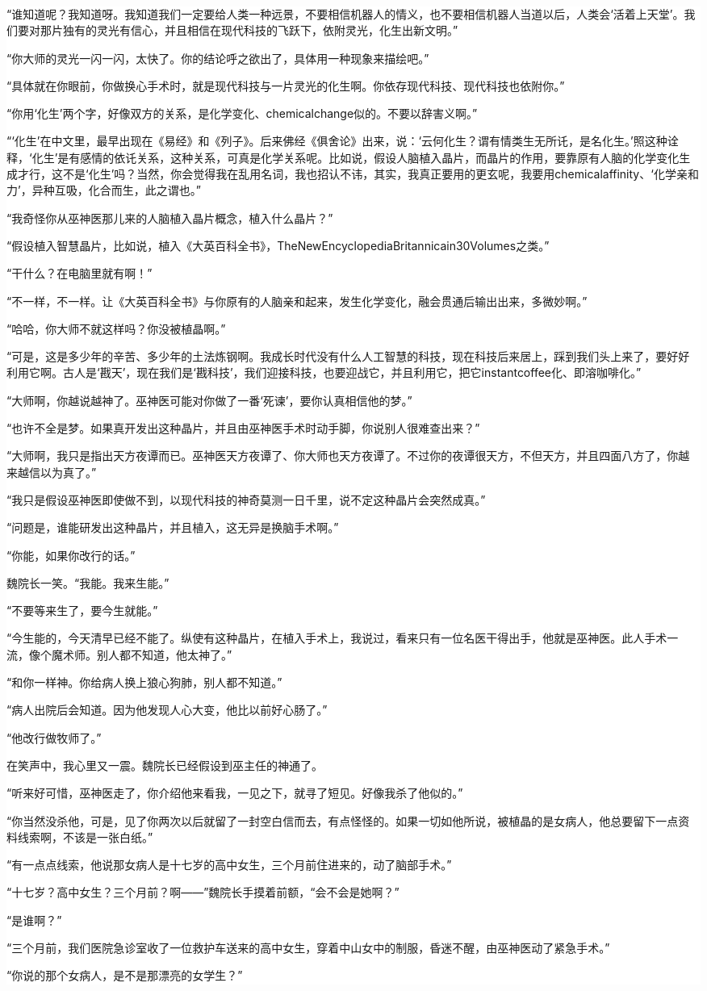 “谁知道呢？我知道呀。我知道我们一定要给人类一种远景，不要相信机器人的情义，也不要相信机器人当道以后，人类会‘活着上天堂’。我们要对那片独有的灵光有信心，并且相信在现代科技的飞跃下，依附灵光，化生出新文明。”

“你大师的灵光一闪一闪，太快了。你的结论呼之欲出了，具体用一种现象来描绘吧。”

“具体就在你眼前，你做换心手术时，就是现代科技与一片灵光的化生啊。你依存现代科技、现代科技也依附你。”

“你用‘化生’两个字，好像双方的关系，是化学变化、chemicalchange似的。不要以辞害义啊。”

“‘化生’在中文里，最早出现在《易经》和《列子》。后来佛经《俱舍论》出来，说：‘云何化生？谓有情类生无所讬，是名化生。’照这种诠释，‘化生’是有感情的依讬关系，这种关系，可真是化学关系呢。比如说，假设人脑植入晶片，而晶片的作用，要靠原有人脑的化学变化生成才行，这不是‘化生’吗？当然，你会觉得我在乱用名词，我也招认不讳，其实，我真正要用的更玄呢，我要用chemicalaffinity、‘化学亲和力’，异种互吸，化合而生，此之谓也。”

“我奇怪你从巫神医那儿来的人脑植入晶片概念，植入什么晶片？”

“假设植入智慧晶片，比如说，植入《大英百科全书》，TheNewEncyclopediaBritannicain30Volumes之类。”

“干什么？在电脑里就有啊！”

“不一样，不一样。让《大英百科全书》与你原有的人脑亲和起来，发生化学变化，融会贯通后输出出来，多微妙啊。”

“哈哈，你大师不就这样吗？你没被植晶啊。”

“可是，这是多少年的辛苦、多少年的土法炼钢啊。我成长时代没有什么人工智慧的科技，现在科技后来居上，踩到我们头上来了，要好好利用它啊。古人是‘戡天’，现在我们是‘戡科技’，我们迎接科技，也要迎战它，并且利用它，把它instantcoffee化、即溶咖啡化。”

“大师啊，你越说越神了。巫神医可能对你做了一番‘死谏’，要你认真相信他的梦。”

“也许不全是梦。如果真开发出这种晶片，并且由巫神医手术时动手脚，你说别人很难查出来？”

“大师啊，我只是指出天方夜谭而已。巫神医天方夜谭了、你大师也天方夜谭了。不过你的夜谭很天方，不但天方，并且四面八方了，你越来越信以为真了。”

“我只是假设巫神医即使做不到，以现代科技的神奇莫测一日千里，说不定这种晶片会突然成真。”

“问题是，谁能研发出这种晶片，并且植入，这无异是换脑手术啊。”

“你能，如果你改行的话。”

魏院长一笑。“我能。我来生能。”

“不要等来生了，要今生就能。”

“今生能的，今天清早已经不能了。纵使有这种晶片，在植入手术上，我说过，看来只有一位名医干得出手，他就是巫神医。此人手术一流，像个魔术师。别人都不知道，他太神了。”

“和你一样神。你给病人换上狼心狗肺，别人都不知道。”

“病人出院后会知道。因为他发现人心大变，他比以前好心肠了。”

“他改行做牧师了。”

在笑声中，我心里又一震。魏院长已经假设到巫主任的神通了。

“听来好可惜，巫神医走了，你介绍他来看我，一见之下，就寻了短见。好像我杀了他似的。”

“你当然没杀他，可是，见了你两次以后就留了一封空白信而去，有点怪怪的。如果一切如他所说，被植晶的是女病人，他总要留下一点资料线索啊，不该是一张白纸。”

“有一点点线索，他说那女病人是十七岁的高中女生，三个月前住进来的，动了脑部手术。”

“十七岁？高中女生？三个月前？啊——”魏院长手摸着前额，“会不会是她啊？”

“是谁啊？”

“三个月前，我们医院急诊室收了一位救护车送来的高中女生，穿着中山女中的制服，昏迷不醒，由巫神医动了紧急手术。”

“你说的那个女病人，是不是那漂亮的女学生？”
